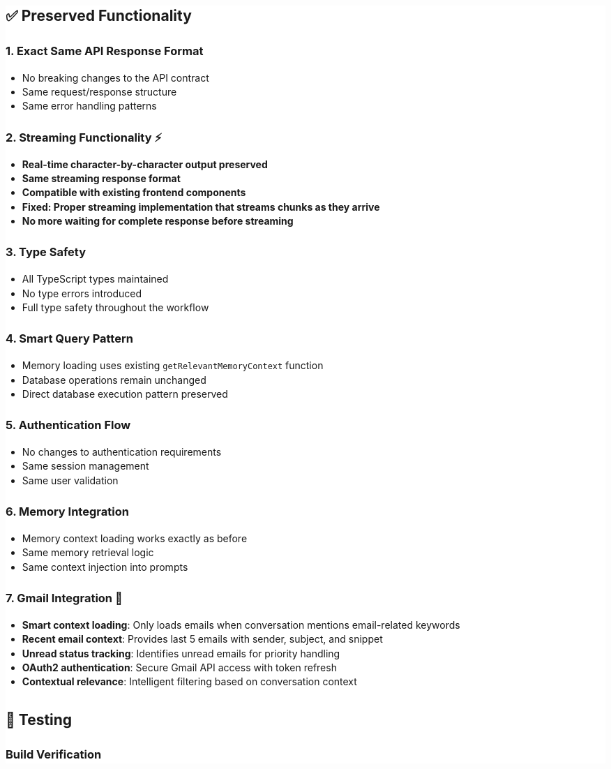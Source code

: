 ## ✅ Preserved Functionality

### 1. **Exact Same API Response Format**

- No breaking changes to the API contract
- Same request/response structure
- Same error handling patterns

### 2. **Streaming Functionality** ⚡

- **Real-time character-by-character output preserved**
- **Same streaming response format**
- **Compatible with existing frontend components**
- **Fixed: Proper streaming implementation that streams chunks as they arrive**
- **No more waiting for complete response before streaming**

### 3. **Type Safety**

- All TypeScript types maintained
- No type errors introduced
- Full type safety throughout the workflow

### 4. **Smart Query Pattern**

- Memory loading uses existing `getRelevantMemoryContext` function
- Database operations remain unchanged
- Direct database execution pattern preserved

### 5. **Authentication Flow**

- No changes to authentication requirements
- Same session management
- Same user validation

### 6. **Memory Integration**

- Memory context loading works exactly as before
- Same memory retrieval logic
- Same context injection into prompts

### 7. **Gmail Integration** 📧

- **Smart context loading**: Only loads emails when conversation mentions email-related keywords
- **Recent email context**: Provides last 5 emails with sender, subject, and snippet
- **Unread status tracking**: Identifies unread emails for priority handling
- **OAuth2 authentication**: Secure Gmail API access with token refresh
- **Contextual relevance**: Intelligent filtering based on conversation context

## 🧪 Testing

### Build Verification
